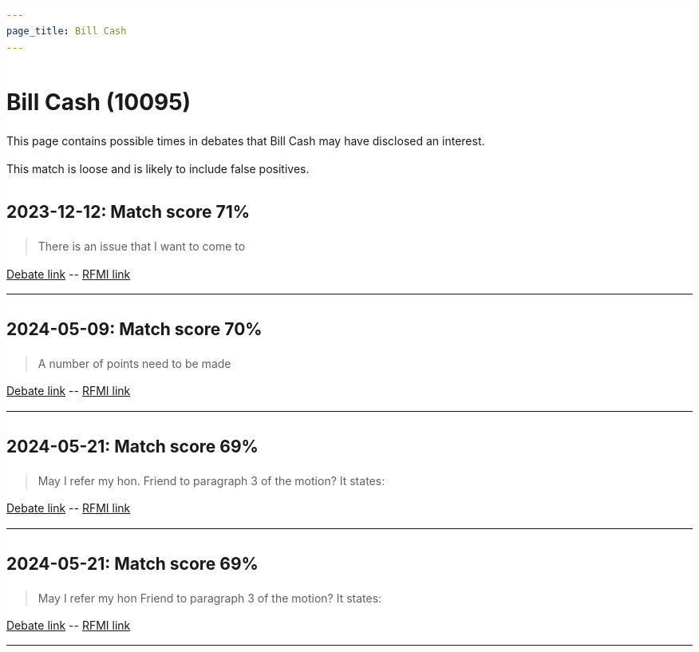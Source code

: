 ```yaml
---
page_title: Bill Cash
---
```


# Bill Cash  (10095)

This page contains possible times in debates that Bill Cash may have disclosed an interest.

This match is loose and is likely to include false positives. 



## 2023-12-12: Match score 71%

>There is an issue that I want to come to

[Debate link](https://www.theyworkforyou.com/debates/?id=2023-12-12b.776.4)  --  [RFMI link](https://www.theyworkforyou.com/mp/10095/register)


---



## 2024-05-09: Match score 70%

>A number of points need to be made

[Debate link](https://www.theyworkforyou.com/debates/?id=2024-05-09b.762.3)  --  [RFMI link](https://www.theyworkforyou.com/mp/10095/register)


---



## 2024-05-21: Match score 69%

>May I refer my hon. Friend to paragraph 3 of the motion? It states:

[Debate link](https://www.theyworkforyou.com/debates/?id=2024-05-21a.823.2)  --  [RFMI link](https://www.theyworkforyou.com/mp/10095/register)


---



## 2024-05-21: Match score 69%

>May I refer my hon Friend to paragraph 3 of the motion? It states:

[Debate link](https://www.theyworkforyou.com/debates/?id=2024-05-21a.823.2)  --  [RFMI link](https://www.theyworkforyou.com/mp/10095/register)


---